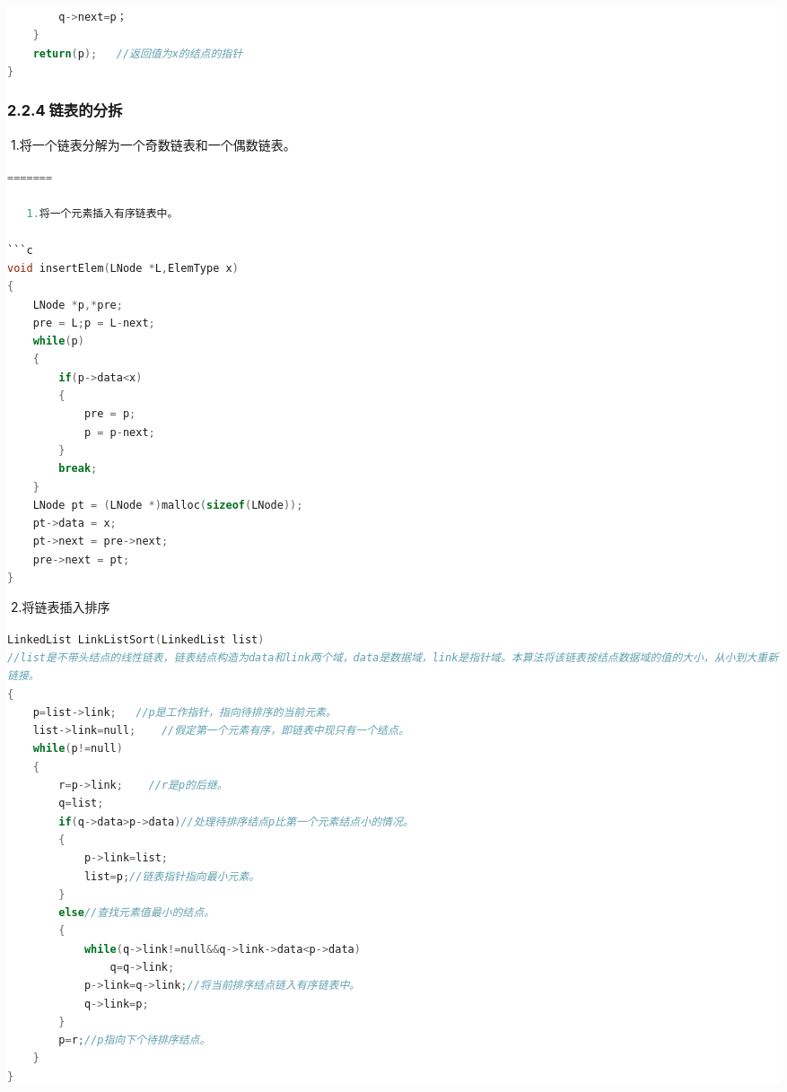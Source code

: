 ```c
        q->next=p；
    }
    return(p);   //返回值为x的结点的指针
}
```

### 2.2.4 链表的分拆

​	1.将一个链表分解为一个奇数链表和一个偶数链表。

```c
=======

​	1.将一个元素插入有序链表中。

```c
void insertElem(LNode *L,ElemType x)
{
    LNode *p,*pre;
    pre = L;p = L-next;
    while(p)
    {
        if(p->data<x)
        {
            pre = p;
            p = p-next;
        }
        break;
    }
    LNode pt = (LNode *)malloc(sizeof(LNode));
    pt->data = x;
    pt->next = pre->next;
    pre->next = pt;
}
```

​	2.将链表插入排序

```c
LinkedList LinkListSort(LinkedList list)
//list是不带头结点的线性链表，链表结点构造为data和link两个域，data是数据域，link是指针域。本算法将该链表按结点数据域的值的大小，从小到大重新链接。
{
    p=list->link;   //p是工作指针，指向待排序的当前元素。
    list->link=null;	//假定第一个元素有序，即链表中现只有一个结点。
    while(p!=null)
    {
        r=p->link;    //r是p的后继。
        q=list;
        if(q->data>p->data)//处理待排序结点p比第一个元素结点小的情况。
        {
            p->link=list;
            list=p;//链表指针指向最小元素。
        }
        else//查找元素值最小的结点。
        {
            while(q->link!=null&&q->link->data<p->data)
                q=q->link;
            p->link=q->link;//将当前排序结点链入有序链表中。
            q->link=p;
        }
        p=r;//p指向下个待排序结点。
    }
}
```
